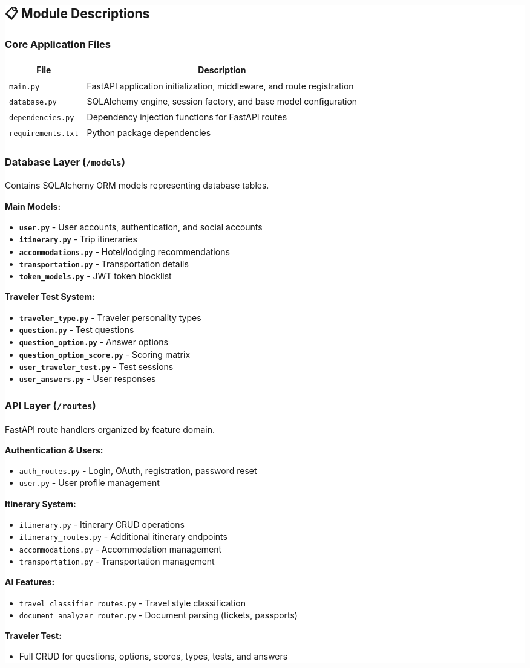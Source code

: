 
## 📋 Module Descriptions

### Core Application Files

| File | Description |
|------|-------------|
| `main.py` | FastAPI application initialization, middleware, and route registration |
| `database.py` | SQLAlchemy engine, session factory, and base model configuration |
| `dependencies.py` | Dependency injection functions for FastAPI routes |
| `requirements.txt` | Python package dependencies |

### Database Layer (`/models`)

Contains SQLAlchemy ORM models representing database tables.

**Main Models:**
- **`user.py`** - User accounts, authentication, and social accounts
- **`itinerary.py`** - Trip itineraries
- **`accommodations.py`** - Hotel/lodging recommendations
- **`transportation.py`** - Transportation details
- **`token_models.py`** - JWT token blocklist

**Traveler Test System:**
- **`traveler_type.py`** - Traveler personality types
- **`question.py`** - Test questions
- **`question_option.py`** - Answer options
- **`question_option_score.py`** - Scoring matrix
- **`user_traveler_test.py`** - Test sessions
- **`user_answers.py`** - User responses

### API Layer (`/routes`)

FastAPI route handlers organized by feature domain.

**Authentication & Users:**
- `auth_routes.py` - Login, OAuth, registration, password reset
- `user.py` - User profile management

**Itinerary System:**
- `itinerary.py` - Itinerary CRUD operations
- `itinerary_routes.py` - Additional itinerary endpoints
- `accommodations.py` - Accommodation management
- `transportation.py` - Transportation management

**AI Features:**
- `travel_classifier_routes.py` - Travel style classification
- `document_analyzer_router.py` - Document parsing (tickets, passports)

**Traveler Test:**
- Full CRUD for questions, options, scores, types, tests, and answers
